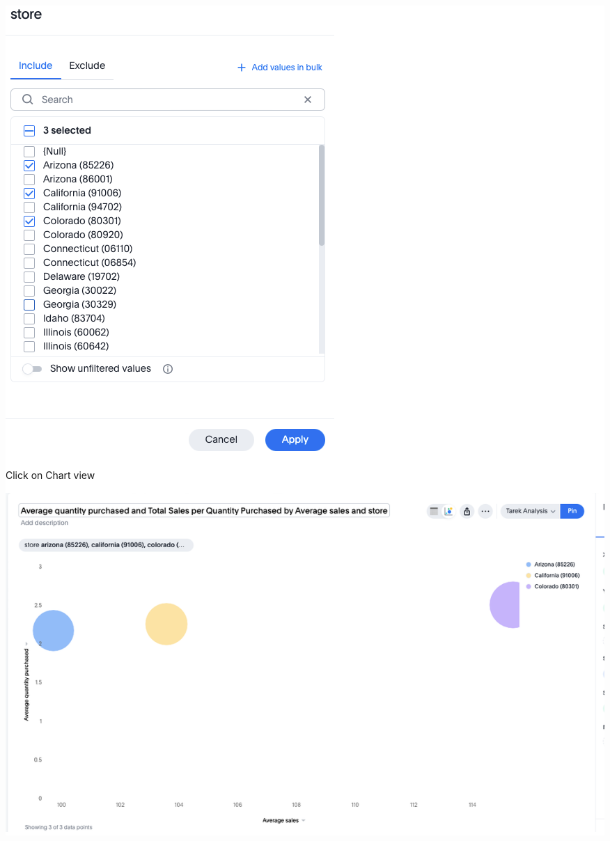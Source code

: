 ![image-20240731144012420](images/image-20240731144012420.png)

Click on Chart view

![image-20240731144034923](images/image-20240731144034923.png)
